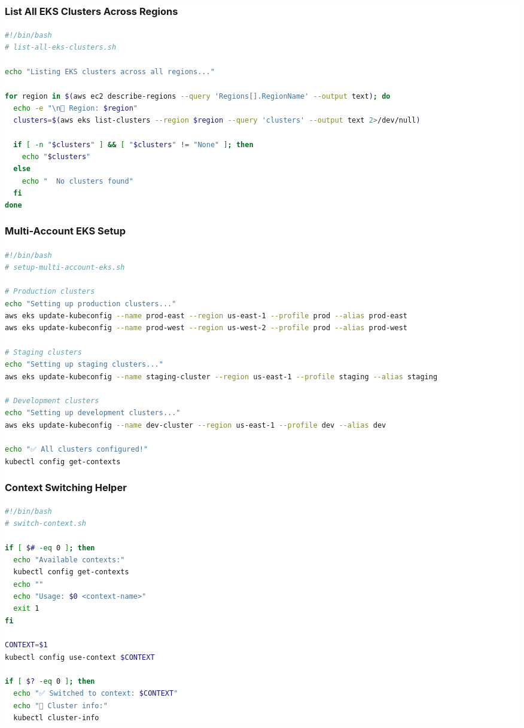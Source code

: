 ### List All EKS Clusters Across Regions

```bash
#!/bin/bash
# list-all-eks-clusters.sh

echo "Listing EKS clusters across all regions..."

for region in $(aws ec2 describe-regions --query 'Regions[].RegionName' --output text); do
  echo -e "\n📍 Region: $region"
  clusters=$(aws eks list-clusters --region $region --query 'clusters' --output text 2>/dev/null)
  
  if [ -n "$clusters" ] && [ "$clusters" != "None" ]; then
    echo "$clusters"
  else
    echo "  No clusters found"
  fi
done
```

### Multi-Account EKS Setup

```bash
#!/bin/bash
# setup-multi-account-eks.sh

# Production clusters
echo "Setting up production clusters..."
aws eks update-kubeconfig --name prod-east --region us-east-1 --profile prod --alias prod-east
aws eks update-kubeconfig --name prod-west --region us-west-2 --profile prod --alias prod-west

# Staging clusters
echo "Setting up staging clusters..."
aws eks update-kubeconfig --name staging-cluster --region us-east-1 --profile staging --alias staging

# Development clusters
echo "Setting up development clusters..."
aws eks update-kubeconfig --name dev-cluster --region us-east-1 --profile dev --alias dev

echo "✅ All clusters configured!"
kubectl config get-contexts
```

### Context Switching Helper

```bash
#!/bin/bash
# switch-context.sh

if [ $# -eq 0 ]; then
  echo "Available contexts:"
  kubectl config get-contexts
  echo ""
  echo "Usage: $0 <context-name>"
  exit 1
fi

CONTEXT=$1
kubectl config use-context $CONTEXT

if [ $? -eq 0 ]; then
  echo "✅ Switched to context: $CONTEXT"
  echo "📍 Cluster info:"
  kubectl cluster-info
```